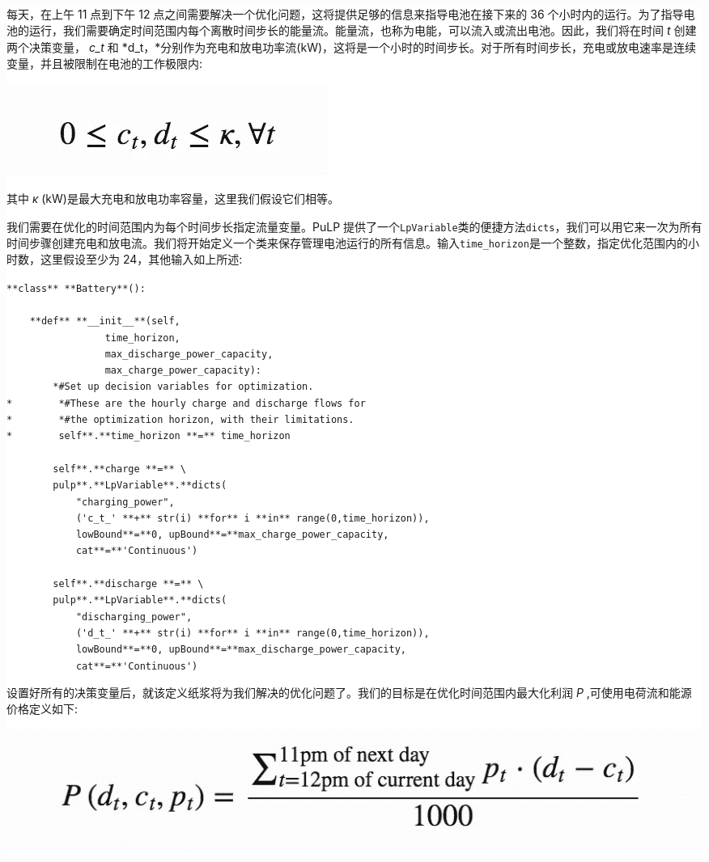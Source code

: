 每天，在上午 11 点到下午 12 点之间需要解决一个优化问题，这将提供足够的信息来指导电池在接下来的 36 个小时内的运行。为了指导电池的运行，我们需要确定时间范围内每个离散时间步长的能量流。能量流，也称为电能，可以流入或流出电池。因此，我们将在时间 *t* 创建两个决策变量， *c_t* 和 *d_t，*分别作为充电和放电功率流(kW)，这将是一个小时的时间步长。对于所有时间步长，充电或放电速率是连续变量，并且被限制在电池的工作极限内:

![](img/c262a0b2e67414accbeb355408d21832.png)

其中 *κ* (kW)是最大充电和放电功率容量，这里我们假设它们相等。

我们需要在优化的时间范围内为每个时间步长指定流量变量。PuLP 提供了一个`LpVariable`类的便捷方法`dicts`，我们可以用它来一次为所有时间步骤创建充电和放电流。我们将开始定义一个类来保存管理电池运行的所有信息。输入`time_horizon`是一个整数，指定优化范围内的小时数，这里假设至少为 24，其他输入如上所述:

```
**class** **Battery**():

    **def** **__init__**(self,
                 time_horizon,
                 max_discharge_power_capacity,
                 max_charge_power_capacity):
        *#Set up decision variables for optimization.
*        *#These are the hourly charge and discharge flows for
*        *#the optimization horizon, with their limitations.
*        self**.**time_horizon **=** time_horizon

        self**.**charge **=** \
        pulp**.**LpVariable**.**dicts(
            "charging_power",
            ('c_t_' **+** str(i) **for** i **in** range(0,time_horizon)),
            lowBound**=**0, upBound**=**max_charge_power_capacity,
            cat**=**'Continuous')

        self**.**discharge **=** \
        pulp**.**LpVariable**.**dicts(
            "discharging_power",
            ('d_t_' **+** str(i) **for** i **in** range(0,time_horizon)),
            lowBound**=**0, upBound**=**max_discharge_power_capacity,
            cat**=**'Continuous')
```

设置好所有的决策变量后，就该定义纸浆将为我们解决的优化问题了。我们的目标是在优化时间范围内最大化利润 *P* ,可使用电荷流和能源价格定义如下:

![](img/e1d762e48c019c9b065b1ace310f9102.png)

